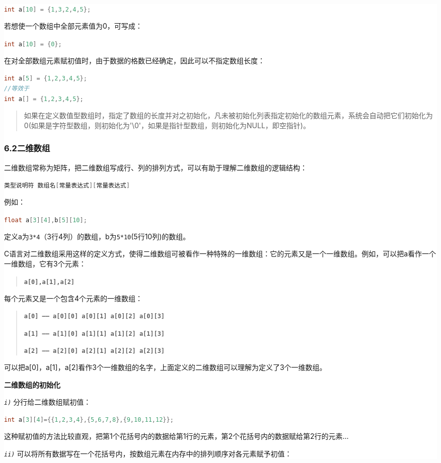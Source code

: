 ```c
int a[10] = {1,3,2,4,5};
```

若想使一个数组中全部元素值为0，可写成：

```c
int a[10] = {0};
```

在对全部数组元素赋初值时，由于数据的格数已经确定，因此可以不指定数组长度：

```c
int a[5] = {1,2,3,4,5};
//等效于
int a[] = {1,2,3,4,5};
```

> 如果在定义数值型数组时，指定了数组的长度并对之初始化，凡未被初始化列表指定初始化的数组元素，系统会自动把它们初始化为0(如果是字符型数组，则初始化为'\0'，如果是指针型数组，则初始化为NULL，即空指针)。

### 6.2二维数组

二维数组常称为矩阵，把二维数组写成行、列的排列方式，可以有助于理解二维数组的逻辑结构：

```c
类型说明符 数组名[常量表达式][常量表达式]
```

例如：

```c
float a[3][4],b[5][10];
```

定义a为`3*4`（3行4列）的数组，b为`5*10`(5行10列)的数组。

C语言对二维数组采用这样的定义方式，使得二维数组可被看作一种特殊的一维数组：它的元素又是一个一维数组。例如，可以把a看作一个一维数组，它有3个元素：

> **`a[0],a[1],a[2]`**

每个元素又是一个包含4个元素的一维数组：

> **`a[0] —— a[0][0] a[0][1] a[0][2] a[0][3]`**
>
> **`a[1] —— a[1][0] a[1][1] a[1][2] a[1][3]`**
>
> **`a[2] —— a[2][0] a[2][1] a[2][2] a[2][3]`**

可以把a[0]，a[1]，a[2]看作3个一维数组的名字，上面定义的二维数组可以理解为定义了3个一维数组。

**二维数组的初始化**

*`i)`* 分行给二维数组赋初值：

```c
int a[3][4]={{1,2,3,4},{5,6,7,8},{9,10,11,12}};
```

这种赋初值的方法比较直观，把第1个花括号内的数据给第1行的元素，第2个花括号内的数据赋给第2行的元素...

*`ii)`* 可以将所有数据写在一个花括号内，按数组元素在内存中的排列顺序对各元素赋予初值：
